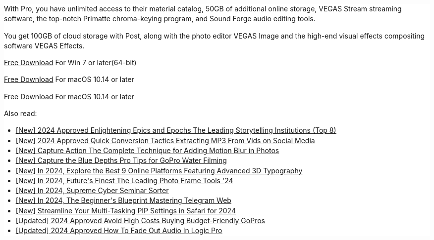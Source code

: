 With Pro, you have unlimited access to their material catalog, 50GB of additional online storage, VEGAS Stream streaming software, the top-notch Primatte chroma-keying program, and Sound Forge audio editing tools.

You get 100GB of cloud storage with Post, along with the photo editor VEGAS Image and the high-end visual effects compositing software VEGAS Effects.

[Free Download](https://tools.techidaily.com/wondershare/filmora/download/) For Win 7 or later(64-bit)

[Free Download](https://tools.techidaily.com/wondershare/filmora/download/) For macOS 10.14 or later

[Free Download](https://tools.techidaily.com/wondershare/filmora/download/) For macOS 10.14 or later

<ins class="adsbygoogle"
     style="display:block"
     data-ad-format="autorelaxed"
     data-ad-client="ca-pub-7571918770474297"
     data-ad-slot="1223367746"></ins>

<ins class="adsbygoogle"
     style="display:block"
     data-ad-format="autorelaxed"
     data-ad-client="ca-pub-7571918770474297"
     data-ad-slot="1223367746"></ins>



<ins class="adsbygoogle"
     style="display:block"
     data-ad-client="ca-pub-7571918770474297"
     data-ad-slot="8358498916"
     data-ad-format="auto"
     data-full-width-responsive="true"></ins>


<span class="atpl-alsoreadstyle">Also read:</span>
<div><ul>
<li><a href="https://article-knowledge.techidaily.com/new-2024-approved-enlightening-epics-and-epochs-the-leading-storytelling-institutions-top-8/"><u>[New] 2024 Approved  Enlightening Epics and Epochs  The Leading Storytelling Institutions (Top 8)</u></a></li>
<li><a href="https://article-knowledge.techidaily.com/new-2024-approved-quick-conversion-tactics-extracting-mp3-from-vids-on-social-media/"><u>[New] 2024 Approved  Quick Conversion Tactics  Extracting MP3 From Vids on Social Media</u></a></li>
<li><a href="https://article-knowledge.techidaily.com/new-capture-action-the-complete-technique-for-adding-motion-blur-in-photos/"><u>[New] Capture Action  The Complete Technique for Adding Motion Blur in Photos</u></a></li>
<li><a href="https://article-knowledge.techidaily.com/new-capture-the-blue-depths-pro-tips-for-gopro-water-filming/"><u>[New] Capture the Blue Depths  Pro Tips for GoPro Water Filming</u></a></li>
<li><a href="https://article-knowledge.techidaily.com/new-in-2024-explore-the-best-9-online-platforms-featuring-advanced-3d-typography/"><u>[New] In 2024, Explore the Best 9 Online Platforms Featuring Advanced 3D Typography</u></a></li>
<li><a href="https://article-knowledge.techidaily.com/new-in-2024-futures-finest-the-leading-photo-frame-tools-24/"><u>[New] In 2024, Future's Finest  The Leading Photo Frame Tools '24</u></a></li>
<li><a href="https://article-knowledge.techidaily.com/new-in-2024-supreme-cyber-seminar-sorter/"><u>[New] In 2024, Supreme Cyber Seminar Sorter</u></a></li>
<li><a href="https://article-knowledge.techidaily.com/new-in-2024-the-beginners-blueprint-mastering-telegram-web/"><u>[New] In 2024, The Beginner's Blueprint  Mastering Telegram Web</u></a></li>
<li><a href="https://article-knowledge.techidaily.com/new-streamline-your-multi-tasking-pip-settings-in-safari-for-2024/"><u>[New] Streamline Your Multi-Tasking  PIP Settings in Safari for 2024</u></a></li>
<li><a href="https://article-knowledge.techidaily.com/updated-2024-approved-avoid-high-costs-buying-budget-friendly-gopros/"><u>[Updated] 2024 Approved  Avoid High Costs  Buying Budget-Friendly GoPros</u></a></li>
<li><a href="https://article-knowledge.techidaily.com/updated-2024-approved-how-to-fade-out-audio-in-logic-pro/"><u>[Updated] 2024 Approved  How To Fade Out Audio In Logic Pro</u></a></li>
